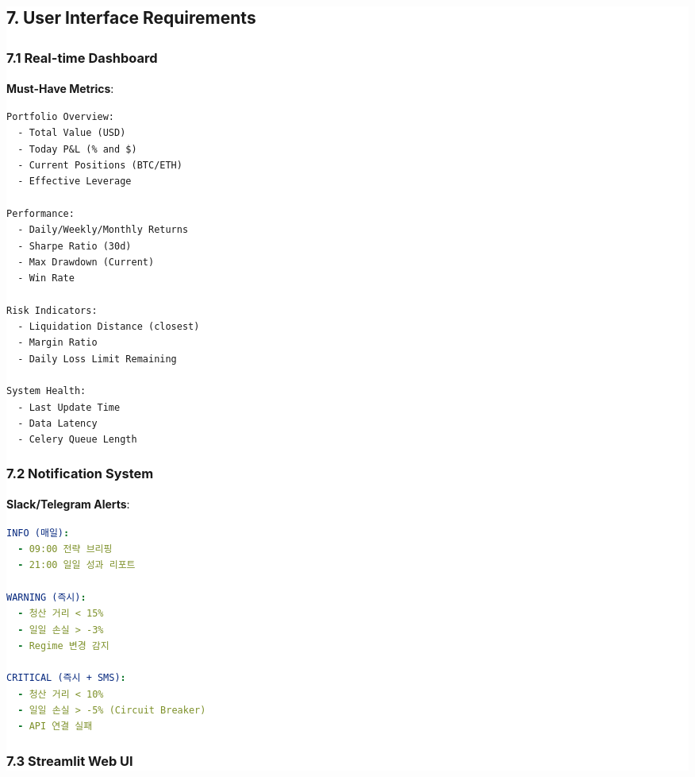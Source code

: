 
## 7. User Interface Requirements

### 7.1 Real-time Dashboard

**Must-Have Metrics**:
```
Portfolio Overview:
  - Total Value (USD)
  - Today P&L (% and $)
  - Current Positions (BTC/ETH)
  - Effective Leverage

Performance:
  - Daily/Weekly/Monthly Returns
  - Sharpe Ratio (30d)
  - Max Drawdown (Current)
  - Win Rate

Risk Indicators:
  - Liquidation Distance (closest)
  - Margin Ratio
  - Daily Loss Limit Remaining

System Health:
  - Last Update Time
  - Data Latency
  - Celery Queue Length
```

### 7.2 Notification System

**Slack/Telegram Alerts**:

```yaml
INFO (매일):
  - 09:00 전략 브리핑
  - 21:00 일일 성과 리포트

WARNING (즉시):
  - 청산 거리 < 15%
  - 일일 손실 > -3%
  - Regime 변경 감지

CRITICAL (즉시 + SMS):
  - 청산 거리 < 10%
  - 일일 손실 > -5% (Circuit Breaker)
  - API 연결 실패
```

### 7.3 Streamlit Web UI
